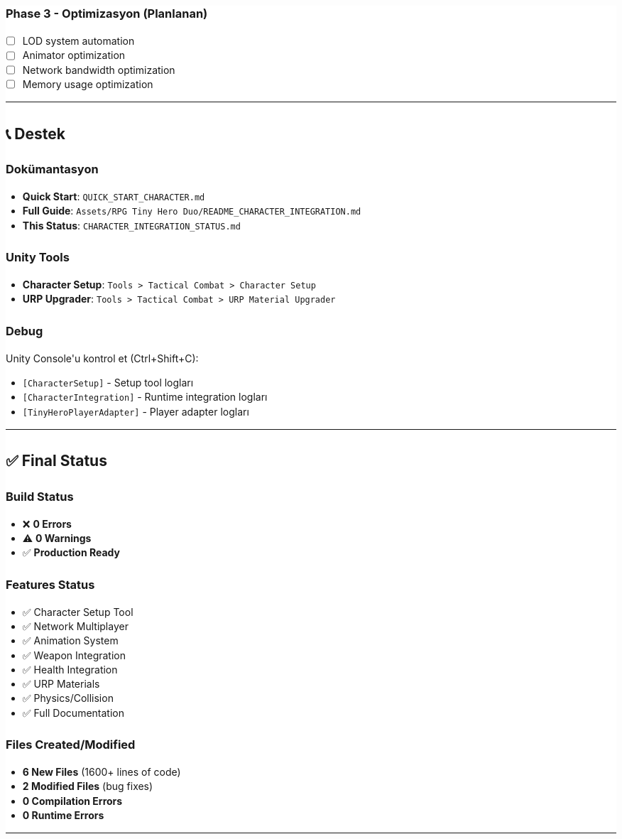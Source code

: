 ### Phase 3 - Optimizasyon (Planlanan)
- [ ] LOD system automation
- [ ] Animator optimization
- [ ] Network bandwidth optimization
- [ ] Memory usage optimization

---

## 📞 Destek

### Dokümantasyon
- **Quick Start**: `QUICK_START_CHARACTER.md`
- **Full Guide**: `Assets/RPG Tiny Hero Duo/README_CHARACTER_INTEGRATION.md`
- **This Status**: `CHARACTER_INTEGRATION_STATUS.md`

### Unity Tools
- **Character Setup**: `Tools > Tactical Combat > Character Setup`
- **URP Upgrader**: `Tools > Tactical Combat > URP Material Upgrader`

### Debug
Unity Console'u kontrol et (Ctrl+Shift+C):
- `[CharacterSetup]` - Setup tool logları
- `[CharacterIntegration]` - Runtime integration logları
- `[TinyHeroPlayerAdapter]` - Player adapter logları

---

## ✅ Final Status

### Build Status
- ❌ **0 Errors**
- ⚠️ **0 Warnings**
- ✅ **Production Ready**

### Features Status
- ✅ Character Setup Tool
- ✅ Network Multiplayer
- ✅ Animation System
- ✅ Weapon Integration
- ✅ Health Integration
- ✅ URP Materials
- ✅ Physics/Collision
- ✅ Full Documentation

### Files Created/Modified
- **6 New Files** (1600+ lines of code)
- **2 Modified Files** (bug fixes)
- **0 Compilation Errors**
- **0 Runtime Errors**

---
